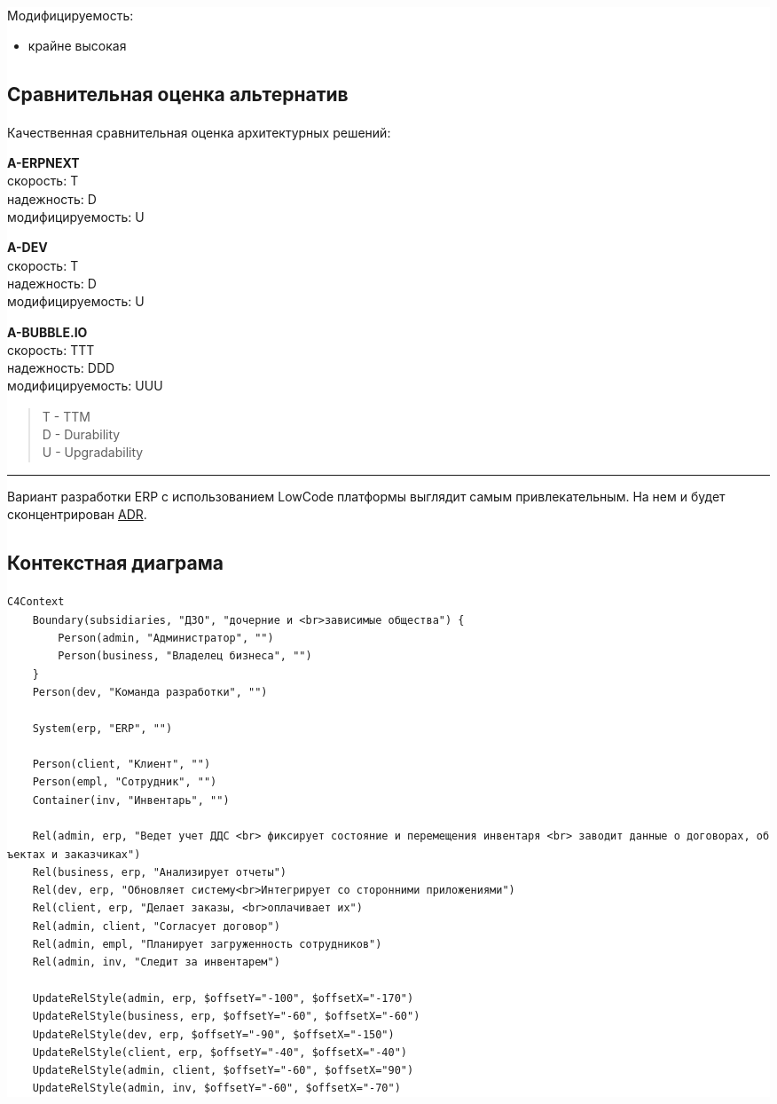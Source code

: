 Модифицируемость:
- крайне высокая

## Сравнительная оценка альтернатив
Качественная сравнительная оценка архитектурных решений:

**A-ERPNEXT**\
скорость: T\
надежность: D\
модифицируемость: U

**A-DEV**\
скорость: T\
надежность: D\
модифицируемость: U

**A-BUBBLE.IO**\
скорость: TTT\
надежность: DDD\
модифицируемость: UUU


> T - TTM \
D - Durability\
U - Upgradability

---

Вариант разработки ERP с использованием LowCode платформы выглядит самым привлекательным. На нем и будет сконцентрирован [ADR](./adr_3.md).

## Контекстная диаграма

```mermaid
C4Context
    Boundary(subsidiaries, "ДЗО", "дочерние и <br>зависимые общества") {
        Person(admin, "Администратор", "")
        Person(business, "Владелец бизнеса", "")
    }
    Person(dev, "Команда разработки", "")

    System(erp, "ERP", "")

    Person(client, "Клиент", "")
    Person(empl, "Сотрудник", "")
    Container(inv, "Инвентарь", "")

    Rel(admin, erp, "Ведет учет ДДС <br> фиксирует состояние и перемещения инвентаря <br> заводит данные о договорах, объектах и заказчиках")
    Rel(business, erp, "Анализирует отчеты")
    Rel(dev, erp, "Обновляет систему<br>Интегрирует со сторонними приложениями")
    Rel(client, erp, "Делает заказы, <br>оплачивает их")
    Rel(admin, client, "Согласует договор")
    Rel(admin, empl, "Планирует загруженность сотрудников")
    Rel(admin, inv, "Следит за инвентарем")

    UpdateRelStyle(admin, erp, $offsetY="-100", $offsetX="-170")
    UpdateRelStyle(business, erp, $offsetY="-60", $offsetX="-60")
    UpdateRelStyle(dev, erp, $offsetY="-90", $offsetX="-150")
    UpdateRelStyle(client, erp, $offsetY="-40", $offsetX="-40")
    UpdateRelStyle(admin, client, $offsetY="-60", $offsetX="90")
    UpdateRelStyle(admin, inv, $offsetY="-60", $offsetX="-70")
```
